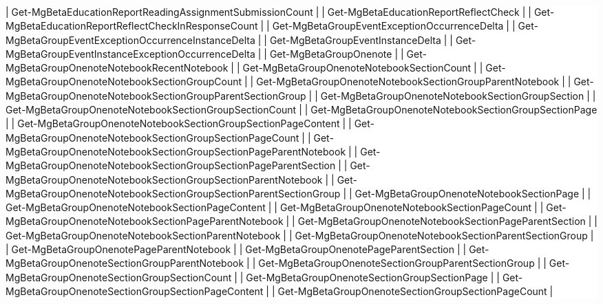 | Get-MgBetaEducationReportReadingAssignmentSubmissionCount |
| Get-MgBetaEducationReportReflectCheck |
| Get-MgBetaEducationReportReflectCheckInResponseCount |
| Get-MgBetaGroupEventExceptionOccurrenceDelta |
| Get-MgBetaGroupEventExceptionOccurrenceInstanceDelta |
| Get-MgBetaGroupEventInstanceDelta |
| Get-MgBetaGroupEventInstanceExceptionOccurrenceDelta |
| Get-MgBetaGroupOnenote |
| Get-MgBetaGroupOnenoteNotebookRecentNotebook |
| Get-MgBetaGroupOnenoteNotebookSectionCount |
| Get-MgBetaGroupOnenoteNotebookSectionGroupCount |
| Get-MgBetaGroupOnenoteNotebookSectionGroupParentNotebook |
| Get-MgBetaGroupOnenoteNotebookSectionGroupParentSectionGroup |
| Get-MgBetaGroupOnenoteNotebookSectionGroupSection |
| Get-MgBetaGroupOnenoteNotebookSectionGroupSectionCount |
| Get-MgBetaGroupOnenoteNotebookSectionGroupSectionPage |
| Get-MgBetaGroupOnenoteNotebookSectionGroupSectionPageContent |
| Get-MgBetaGroupOnenoteNotebookSectionGroupSectionPageCount |
| Get-MgBetaGroupOnenoteNotebookSectionGroupSectionPageParentNotebook |
| Get-MgBetaGroupOnenoteNotebookSectionGroupSectionPageParentSection |
| Get-MgBetaGroupOnenoteNotebookSectionGroupSectionParentNotebook |
| Get-MgBetaGroupOnenoteNotebookSectionGroupSectionParentSectionGroup |
| Get-MgBetaGroupOnenoteNotebookSectionPage |
| Get-MgBetaGroupOnenoteNotebookSectionPageContent |
| Get-MgBetaGroupOnenoteNotebookSectionPageCount |
| Get-MgBetaGroupOnenoteNotebookSectionPageParentNotebook |
| Get-MgBetaGroupOnenoteNotebookSectionPageParentSection |
| Get-MgBetaGroupOnenoteNotebookSectionParentNotebook |
| Get-MgBetaGroupOnenoteNotebookSectionParentSectionGroup |
| Get-MgBetaGroupOnenotePageParentNotebook |
| Get-MgBetaGroupOnenotePageParentSection |
| Get-MgBetaGroupOnenoteSectionGroupParentNotebook |
| Get-MgBetaGroupOnenoteSectionGroupParentSectionGroup |
| Get-MgBetaGroupOnenoteSectionGroupSectionCount |
| Get-MgBetaGroupOnenoteSectionGroupSectionPage |
| Get-MgBetaGroupOnenoteSectionGroupSectionPageContent |
| Get-MgBetaGroupOnenoteSectionGroupSectionPageCount |